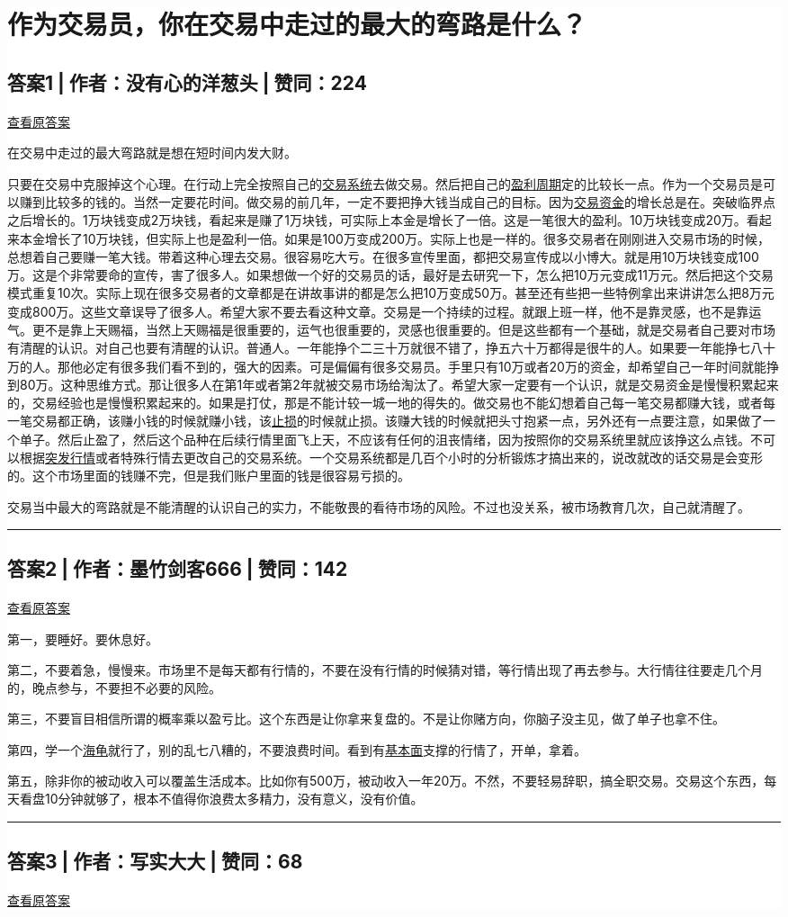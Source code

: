 # 作为交易员，你在交易中走过的最大的弯路是什么？

## 答案1 | 作者：没有心的洋葱头 | 赞同：224

[查看原答案](https://www.zhihu.com/question/752534304/answer/1919601905681822431)

在交易中走过的最大弯路就是想在短时间内发大财。

只要在交易中克服掉这个心理。在行动上完全按照自己的[交易系统](https://zhida.zhihu.com/search?content_id=733231912&content_type=Answer&match_order=1&q=%E4%BA%A4%E6%98%93%E7%B3%BB%E7%BB%9F&zhida_source=entity)去做交易。然后把自己的[盈利周期](https://zhida.zhihu.com/search?content_id=733231912&content_type=Answer&match_order=1&q=%E7%9B%88%E5%88%A9%E5%91%A8%E6%9C%9F&zhida_source=entity)定的比较长一点。作为一个交易员是可以赚到比较多的钱的。当然一定要花时间。做交易的前几年，一定不要把挣大钱当成自己的目标。因为[交易资金](https://zhida.zhihu.com/search?content_id=733231912&content_type=Answer&match_order=1&q=%E4%BA%A4%E6%98%93%E8%B5%84%E9%87%91&zhida_source=entity)的增长总是在。突破临界点之后增长的。1万块钱变成2万块钱，看起来是赚了1万块钱，可实际上本金是增长了一倍。这是一笔很大的盈利。10万块钱变成20万。看起来本金增长了10万块钱，但实际上也是盈利一倍。如果是100万变成200万。实际上也是一样的。很多交易者在刚刚进入交易市场的时候，总想着自己要赚一笔大钱。带着这种心理去交易。很容易吃大亏。在很多宣传里面，都把交易宣传成以小博大。就是用10万块钱变成100万。这是个非常要命的宣传，害了很多人。如果想做一个好的交易员的话，最好是去研究一下，怎么把10万元变成11万元。然后把这个交易模式重复10次。实际上现在很多交易者的文章都是在讲故事讲的都是怎么把10万变成50万。甚至还有些把一些特例拿出来讲讲怎么把8万元变成800万。这些文章误导了很多人。希望大家不要去看这种文章。交易是一个持续的过程。就跟上班一样，他不是靠灵感，也不是靠运气。更不是靠上天赐福，当然上天赐福是很重要的，运气也很重要的，灵感也很重要的。但是这些都有一个基础，就是交易者自己要对市场有清醒的认识。对自己也要有清醒的认识。普通人。一年能挣个二三十万就很不错了，挣五六十万都得是很牛的人。如果要一年能挣七八十万的人。那他必定有很多我们看不到的，强大的因素。可是偏偏有很多交易员。手里只有10万或者20万的资金，却希望自己一年时间就能挣到80万。这种思维方式。那让很多人在第1年或者第2年就被交易市场给淘汰了。希望大家一定要有一个认识，就是交易资金是慢慢积累起来的，交易经验也是慢慢积累起来的。如果是打仗，那是不能计较一城一地的得失的。做交易也不能幻想着自己每一笔交易都赚大钱，或者每一笔交易都正确，该赚小钱的时候就赚小钱，该[止损](https://zhida.zhihu.com/search?content_id=733231912&content_type=Answer&match_order=1&q=%E6%AD%A2%E6%8D%9F&zhida_source=entity)的时候就止损。该赚大钱的时候就把头寸抱紧一点，另外还有一点要注意，如果做了一个单子。然后止盈了，然后这个品种在后续行情里面飞上天，不应该有任何的沮丧情绪，因为按照你的交易系统里就应该挣这么点钱。不可以根据[突发行情](https://zhida.zhihu.com/search?content_id=733231912&content_type=Answer&match_order=1&q=%E7%AA%81%E5%8F%91%E8%A1%8C%E6%83%85&zhida_source=entity)或者特殊行情去更改自己的交易系统。一个交易系统都是几百个小时的分析锻炼才搞出来的，说改就改的话交易是会变形的。这个市场里面的钱赚不完，但是我们账户里面的钱是很容易亏损的。

交易当中最大的弯路就是不能清醒的认识自己的实力，不能敬畏的看待市场的风险。不过也没关系，被市场教育几次，自己就清醒了。

---

## 答案2 | 作者：墨竹剑客666 | 赞同：142

[查看原答案](https://www.zhihu.com/question/752534304/answer/1921450957184668348)

第一，要睡好。要休息好。

第二，不要着急，慢慢来。市场里不是每天都有行情的，不要在没有行情的时候猜对错，等行情出现了再去参与。大行情往往要走几个月的，晚点参与，不要担不必要的风险。

第三，不要盲目相信所谓的概率乘以盈亏比。这个东西是让你拿来复盘的。不是让你赌方向，你脑子没主见，做了单子也拿不住。

第四，学一个[海龟](https://zhida.zhihu.com/search?content_id=734036398&content_type=Answer&match_order=1&q=%E6%B5%B7%E9%BE%9F&zhida_source=entity)就行了，别的乱七八糟的，不要浪费时间。看到有[基本面](https://zhida.zhihu.com/search?content_id=734036398&content_type=Answer&match_order=1&q=%E5%9F%BA%E6%9C%AC%E9%9D%A2&zhida_source=entity)支撑的行情了，开单，拿着。

第五，除非你的被动收入可以覆盖生活成本。比如你有500万，被动收入一年20万。不然，不要轻易辞职，搞全职交易。交易这个东西，每天看盘10分钟就够了，根本不值得你浪费太多精力，没有意义，没有价值。

---

## 答案3 | 作者：写实大大 | 赞同：68

[查看原答案](https://www.zhihu.com/question/752534304/answer/1921595076846530701)
